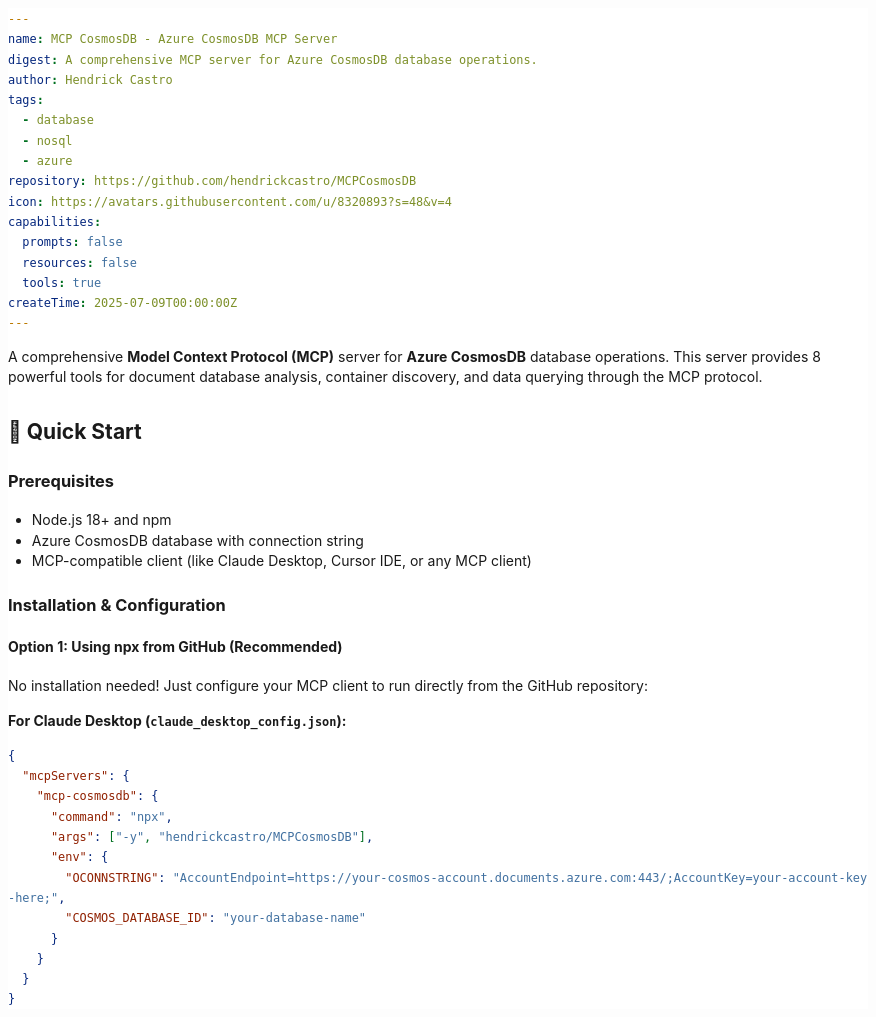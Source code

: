 ```yaml
---
name: MCP CosmosDB - Azure CosmosDB MCP Server
digest: A comprehensive MCP server for Azure CosmosDB database operations.
author: Hendrick Castro
tags:
  - database
  - nosql
  - azure
repository: https://github.com/hendrickcastro/MCPCosmosDB
icon: https://avatars.githubusercontent.com/u/8320893?s=48&v=4
capabilities:
  prompts: false
  resources: false
  tools: true
createTime: 2025-07-09T00:00:00Z
---
```


A comprehensive **Model Context Protocol (MCP)** server for **Azure CosmosDB** database operations. This server provides 8 powerful tools for document database analysis, container discovery, and data querying through the MCP protocol.

## 🚀 Quick Start

### Prerequisites

- Node.js 18+ and npm
- Azure CosmosDB database with connection string
- MCP-compatible client (like Claude Desktop, Cursor IDE, or any MCP client)

### Installation & Configuration

#### Option 1: Using npx from GitHub (Recommended)

No installation needed! Just configure your MCP client to run directly from the GitHub repository:

**For Claude Desktop (`claude_desktop_config.json`):**

```json
{
  "mcpServers": {
    "mcp-cosmosdb": {
      "command": "npx",
      "args": ["-y", "hendrickcastro/MCPCosmosDB"],
      "env": {
        "OCONNSTRING": "AccountEndpoint=https://your-cosmos-account.documents.azure.com:443/;AccountKey=your-account-key-here;",
        "COSMOS_DATABASE_ID": "your-database-name"
      }
    }
  }
}
```
